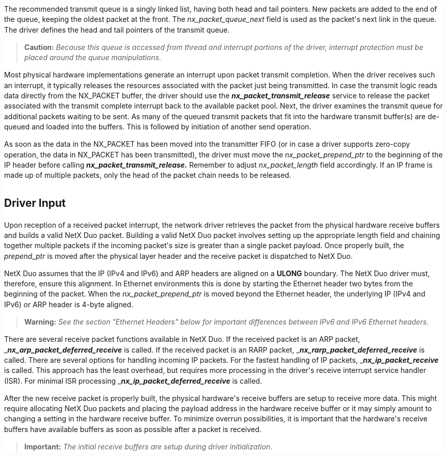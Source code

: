 The recommended transmit queue is a singly linked list, having both head and tail pointers. New packets are added to the end of the queue, keeping the oldest packet at the front. The *nx_packet_queue_next* field is used as the packet's next link in the queue. The driver defines the head and tail pointers of the transmit queue.

> **Caution:** *Because this queue is accessed from thread and interrupt portions of the driver, interrupt protection must be placed around the queue manipulations*.

Most physical hardware implementations generate an interrupt upon packet transmit completion. When the driver receives such an interrupt, it typically releases the resources associated with the packet just being transmitted. In case the transmit logic reads data directly from the NX_PACKET buffer, the driver should use the ***nx_packet_transmit_release*** service to release the packet associated with the transmit complete interrupt back to the available packet pool. Next, the driver examines the transmit queue for additional packets waiting to be sent. As many of the queued transmit packets that fit into the hardware transmit buffer(s) are de-queued and loaded into the buffers. This is followed by initiation of another send operation.

As soon as the data in the NX_PACKET has been moved into the transmitter FIFO (or in case a driver supports zero-copy operation, the data in NX_PACKET has been transmitted), the driver must move the *nx_packet_prepend_ptr* to the beginning of the IP header before calling ***nx_packet_transmit_release.*** Remember to adjust *nx_packet_length* field accordingly. If an IP frame is made up of multiple packets, only the head of the packet chain needs to be released.

## Driver Input

Upon reception of a received packet interrupt, the network driver retrieves the packet from the physical hardware receive buffers and builds a valid NetX Duo packet. Building a valid NetX Duo packet involves setting up the appropriate length field and chaining together multiple packets if the incoming packet's size is greater than a single packet payload. Once properly built, the *prepend_ptr* is moved after the physical layer header and the receive packet is dispatched to NetX Duo.

NetX Duo assumes that the IP (IPv4 and IPv6) and ARP headers are aligned on a **ULONG** boundary. The NetX Duo driver must, therefore, ensure this alignment. In Ethernet environments this is done by starting the Ethernet header two bytes from the beginning of the packet. When the *nx_packet_prepend_ptr* is moved beyond the Ethernet header, the underlying IP (IPv4 and IPv6) or ARP header is 4-byte aligned.

> **Warning:** *See the section "Ethernet Headers" below for important differences between IPv6 and IPv6 Ethernet headers*.

There are several receive packet functions available in NetX Duo. If the received packet is an ARP packet, _***nx_arp_packet_deferred_receive*** is called. If the received packet is an RARP packet, _***nx_rarp_packet_deferred_receive*** is called. There are several options for handling incoming IP packets. For the fastest handling of IP packets, _***nx_ip_packet_receive*** is called. This approach has the least overhead, but requires more processing in the driver's receive interrupt service handler (ISR). For minimal ISR processing _***nx_ip_packet_deferred_receive*** is called.

After the new receive packet is properly built, the physical hardware's receive buffers are setup to receive more data. This might require allocating NetX Duo packets and placing the payload address in the hardware receive buffer or it may simply amount to changing a setting in the hardware receive buffer. To minimize overrun possibilities, it is important that the hardware's receive buffers have available buffers as soon as possible after a packet is received.

> **Important:** *The initial receive buffers are setup during driver initialization*.

